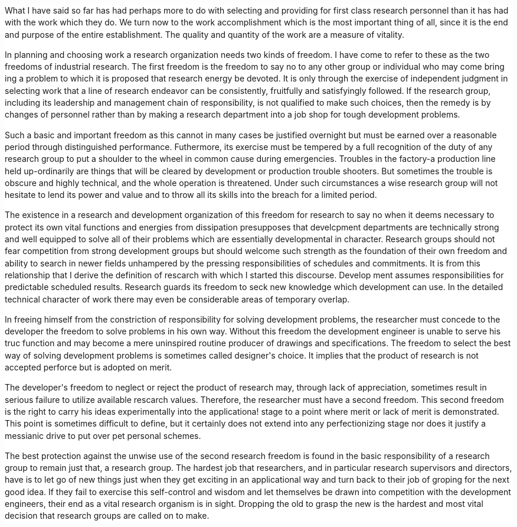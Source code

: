 What I have said so far has had perhaps more to do with selecting and providing for first class research personnel than it has had with the work which they do. We turn now to the work accomplishment which is the most important thing of all, since it is the end and purpose of the entire establishment. The quality and quantity of the work are a measure of vitality. 

In planning and choosing work a research organization needs two kinds of freedom. I have come to refer to these as the two freedoms of industrial research. The first freedom is the freedom to say no to any other group or individual who may come bring ing a problem to which it is proposed that research energy be devoted. It is only through the exercise of independent judgment in selecting work that a line of research endeavor can be consistently, fruitfully and satisfyingly followed. If the research group, including its leadership and management chain of responsibility, is not qualified to make such choices, then the remedy is by changes of personnel rather than by making a research department into a job shop for tough development problems. 

Such a basic and important freedom as this cannot in many cases be justified overnight but must be earned over a reasonable period through distinguished performance. Futhermore, its exercise must be tempered by a full recognition of the duty of any research group to put a shoulder to the wheel in common cause during emergencies. Troubles in the factory-a production line held up-ordinarily are things that will be cleared by development or production trouble shooters. But sometimes the trouble is obscure and highly technical, and the whole operation is threatened. Under such circumstances a wise research group will not hesitate to lend its power and value and to throw all its skills into the breach for a limited period. 

The existence in a research and development organization of this freedom for research to say no when it deems necessary to protect its own vital functions and energies from dissipation presupposes that develcpment departments are technically strong and well equipped to solve all of their problems which are essentially developmental in character. Research groups should not fear competition from strong development groups but should welcome such strength as the foundation of their own freedom and ability to search in newer fields unhampered by the pressing responsibilities of schedules and commitments. It is from this relationship that I derive the definition of rescarch with which I started this discourse. Develop ment assumes responsibilities for predictable scheduled results. Research guards its freedom to seck new knowledge which development can use. In the detailed technical character of work there may even be considerable areas of temporary overlap. 

In freeing himself from the constriction of responsibility for solving development problems, the researcher must concede to the developer the freedom to solve problems in his own way. Without this freedom the development engineer is unable to serve his truc function and may become a mere uninspired routine producer of drawings and specifications. The freedom to select the best way of solving development problems is sometimes called designer's choice. It implies that the product of research is not accepted perforce but is adopted on merit. 

The developer's freedom to neglect or reject the product of research may, through lack of appreciation, sometimes result in serious failure to utilize available rescarch values. Therefore, the researcher must have a second freedom. This second freedom is the right to carry his ideas experimentally into the applicationa! stage to a point where merit or lack of merit is demonstrated. This point is sometimes difficult to define, but it certainly does not extend into any perfectionizing stage nor does it justify a messianic drive to put over pet personal schemes.

The best protection against the unwise use of the second research freedom is found in the basic responsibility of a research group to remain just that, a research group. The hardest job that researchers, and in particular research supervisors and directors, have is to let go of new things just when they get exciting in an applicational way and turn back to their job of groping for the next good idea. If they fail to exercise this self-control and wisdom and let themselves be drawn into competition with the development engineers, their end as a vital research organism is in sight. Dropping the old to grasp the new is the hardest and most vital decision that research groups are called on to make. 
